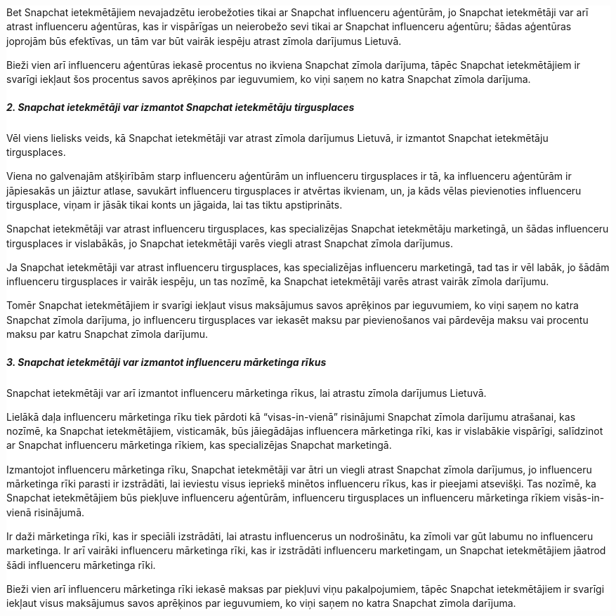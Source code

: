 Bet Snapchat ietekmētājiem nevajadzētu ierobežoties tikai ar Snapchat influenceru aģentūrām, jo Snapchat ietekmētāji var arī atrast influenceru aģentūras, kas ir vispārīgas un neierobežo sevi tikai ar Snapchat influenceru aģentūru; šādas aģentūras joprojām būs efektīvas, un tām var būt vairāk iespēju atrast zīmola darījumus Lietuvā.

Bieži vien arī influenceru aģentūras iekasē procentus no ikviena Snapchat zīmola darījuma, tāpēc Snapchat ietekmētājiem ir svarīgi iekļaut šos procentus savos aprēķinos par ieguvumiem, ko viņi saņem no katra Snapchat zīmola darījuma.

##### 2. Snapchat ietekmētāji var izmantot Snapchat ietekmētāju tirgusplaces

Vēl viens lielisks veids, kā Snapchat ietekmētāji var atrast zīmola darījumus Lietuvā, ir izmantot Snapchat ietekmētāju tirgusplaces.

Viena no galvenajām atšķirībām starp influenceru aģentūrām un influenceru tirgusplaces ir tā, ka influenceru aģentūrām ir jāpiesakās un jāiztur atlase, savukārt influenceru tirgusplaces ir atvērtas ikvienam, un, ja kāds vēlas pievienoties influenceru tirgusplace, viņam ir jāsāk tikai konts un jāgaida, lai tas tiktu apstiprināts.

Snapchat ietekmētāji var atrast influenceru tirgusplaces, kas specializējas Snapchat ietekmētāju marketingā, un šādas influenceru tirgusplaces ir vislabākās, jo Snapchat ietekmētāji varēs viegli atrast Snapchat zīmola darījumus.

Ja Snapchat ietekmētāji var atrast influenceru tirgusplaces, kas specializējas influenceru marketingā, tad tas ir vēl labāk, jo šādām influenceru tirgusplaces ir vairāk iespēju, un tas nozīmē, ka Snapchat ietekmētāji varēs atrast vairāk zīmola darījumu.

Tomēr Snapchat ietekmētājiem ir svarīgi iekļaut visus maksājumus savos aprēķinos par ieguvumiem, ko viņi saņem no katra Snapchat zīmola darījuma, jo influenceru tirgusplaces var iekasēt maksu par pievienošanos vai pārdevēja maksu vai procentu maksu par katru Snapchat zīmola darījumu.

##### 3. Snapchat ietekmētāji var izmantot influenceru mārketinga rīkus

Snapchat ietekmētāji var arī izmantot influenceru mārketinga rīkus, lai atrastu zīmola darījumus Lietuvā.

Lielākā daļa influenceru mārketinga rīku tiek pārdoti kā “visas-in-vienā” risinājumi Snapchat zīmola darījumu atrašanai, kas nozīmē, ka Snapchat ietekmētājiem, visticamāk, būs jāiegādājas influencera mārketinga rīki, kas ir vislabākie vispārīgi, salīdzinot ar Snapchat influenceru mārketinga rīkiem, kas specializējas Snapchat marketingā.

Izmantojot influenceru mārketinga rīku, Snapchat ietekmētāji var ātri un viegli atrast Snapchat zīmola darījumus, jo influenceru mārketinga rīki parasti ir izstrādāti, lai ieviestu visus iepriekš minētos influenceru rīkus, kas ir pieejami atsevišķi. Tas nozīmē, ka Snapchat ietekmētājiem būs piekļuve influenceru aģentūrām, influenceru tirgusplaces un influenceru mārketinga rīkiem visās-in-vienā risinājumā.

Ir daži mārketinga rīki, kas ir speciāli izstrādāti, lai atrastu influencerus un nodrošinātu, ka zīmoli var gūt labumu no influenceru marketinga. Ir arī vairāki influenceru mārketinga rīki, kas ir izstrādāti influenceru marketingam, un Snapchat ietekmētājiem jāatrod šādi influenceru mārketinga rīki.

Bieži vien arī influenceru mārketinga rīki iekasē maksas par piekļuvi viņu pakalpojumiem, tāpēc Snapchat ietekmētājiem ir svarīgi iekļaut visus maksājumus savos aprēķinos par ieguvumiem, ko viņi saņem no katra Snapchat zīmola darījuma.
